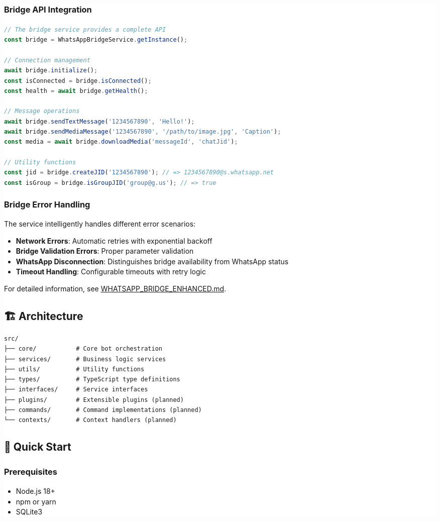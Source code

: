 ### Bridge API Integration

```typescript
// The bridge service provides a complete API
const bridge = WhatsAppBridgeService.getInstance();

// Connection management
await bridge.initialize();
const isConnected = bridge.isConnected();
const health = await bridge.getHealth();

// Message operations
await bridge.sendTextMessage('1234567890', 'Hello!');
await bridge.sendMediaMessage('1234567890', '/path/to/image.jpg', 'Caption');
const media = await bridge.downloadMedia('messageId', 'chatJid');

// Utility functions
const jid = bridge.createJID('1234567890'); // => 1234567890@s.whatsapp.net
const isGroup = bridge.isGroupJID('group@g.us'); // => true
```

### Bridge Error Handling

The service intelligently handles different error scenarios:

- **Network Errors**: Automatic retries with exponential backoff
- **Bridge Validation Errors**: Proper parameter validation
- **WhatsApp Disconnection**: Distinguishes bridge availability from WhatsApp status
- **Timeout Handling**: Configurable timeouts with retry logic

For detailed information, see [WHATSAPP_BRIDGE_ENHANCED.md](./WHATSAPP_BRIDGE_ENHANCED.md).

## 🏗️ Architecture

```
src/
├── core/           # Core bot orchestration
├── services/       # Business logic services
├── utils/          # Utility functions
├── types/          # TypeScript type definitions
├── interfaces/     # Service interfaces
├── plugins/        # Extensible plugins (planned)
├── commands/       # Command implementations (planned)
└── contexts/       # Context handlers (planned)
```

## 🚦 Quick Start

### Prerequisites
- Node.js 18+ 
- npm or yarn
- SQLite3
